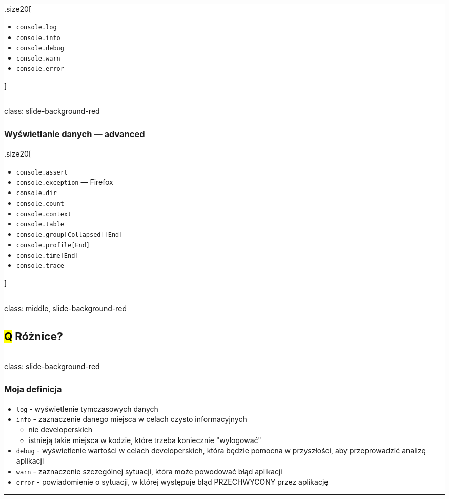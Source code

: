 .size20[

* `console.log`
* `console.info`
* `console.debug`
* `console.warn`
* `console.error`

]

---

class: slide-background-red

### Wyświetlanie danych — advanced

.size20[

* `console.assert`
* `console.exception` — Firefox
* `console.dir`
* `console.count`
* `console.context`
* `console.table`
* `console.group[Collapsed][End]`
* `console.profile[End]`
* `console.time[End]`
* `console.trace`

]

---

class: middle, slide-background-red

## <mark>Q</mark> Różnice?

---

class: slide-background-red

### Moja definicja

* `log` - wyświetlenie tymczasowych danych
* `info` - zaznaczenie danego miejsca w celach czysto informacyjnych
    + nie developerskich
    + istnieją takie miejsca w kodzie, które trzeba koniecznie "wylogować"
* `debug` - wyświetlenie wartości <u>w celach developerskich</u>, która będzie
    pomocna w przyszłości, aby przeprowadzić analizę aplikacji
* `warn` - zaznaczenie szczególnej sytuacji, która może powodować błąd aplikacji
* `error` - powiadomienie o sytuacji, w której występuje błąd PRZECHWYCONY przez
    aplikację

---
